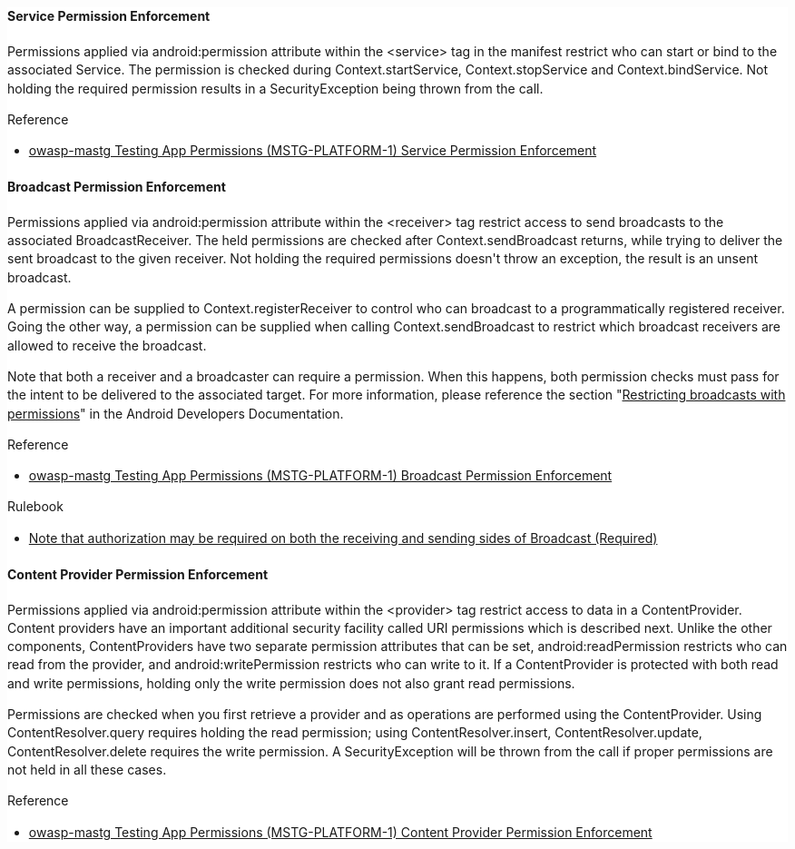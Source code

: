 #### Service Permission Enforcement

Permissions applied via android:permission attribute within the \<service\> tag in the manifest restrict who can start or bind to the associated Service. The permission is checked during Context.startService, Context.stopService and Context.bindService. Not holding the required permission results in a SecurityException being thrown from the call.

Reference
 * [owasp-mastg Testing App Permissions (MSTG-PLATFORM-1) Service Permission Enforcement](https://github.com/OWASP/owasp-mastg/blob/v1.5.0/Document/0x05h-Testing-Platform-Interaction.md#service-permission-enforcement)

#### Broadcast Permission Enforcement

Permissions applied via android:permission attribute within the \<receiver\> tag restrict access to send broadcasts to the associated BroadcastReceiver. The held permissions are checked after Context.sendBroadcast returns, while trying to deliver the sent broadcast to the given receiver. Not holding the required permissions doesn't throw an exception, the result is an unsent broadcast.

A permission can be supplied to Context.registerReceiver to control who can broadcast to a programmatically registered receiver. Going the other way, a permission can be supplied when calling Context.sendBroadcast to restrict which broadcast receivers are allowed to receive the broadcast.

Note that both a receiver and a broadcaster can require a permission. When this happens, both permission checks must pass for the intent to be delivered to the associated target. For more information, please reference the section "[Restricting broadcasts with permissions](https://developer.android.com/guide/components/broadcasts#restrict-broadcasts-permissions)" in the Android Developers Documentation.

Reference
 * [owasp-mastg Testing App Permissions (MSTG-PLATFORM-1) Broadcast Permission Enforcement](https://github.com/OWASP/owasp-mastg/blob/v1.5.0/Document/0x05h-Testing-Platform-Interaction.md#broadcast-permission-enforcement)

Rulebook
* [Note that authorization may be required on both the receiving and sending sides of Broadcast (Required)](#note-that-authorization-may-be-required-on-both-the-receiving-and-sending-sides-of-broadcast-required)

#### Content Provider Permission Enforcement

Permissions applied via android:permission attribute within the \<provider\> tag restrict access to data in a ContentProvider. Content providers have an important additional security facility called URI permissions which is described next. Unlike the other components, ContentProviders have two separate permission attributes that can be set, android:readPermission restricts who can read from the provider, and android:writePermission restricts who can write to it. If a ContentProvider is protected with both read and write permissions, holding only the write permission does not also grant read permissions.

Permissions are checked when you first retrieve a provider and as operations are performed using the ContentProvider. Using ContentResolver.query requires holding the read permission; using ContentResolver.insert, ContentResolver.update, ContentResolver.delete requires the write permission. A SecurityException will be thrown from the call if proper permissions are not held in all these cases.

Reference
 * [owasp-mastg Testing App Permissions (MSTG-PLATFORM-1) Content Provider Permission Enforcement](https://github.com/OWASP/owasp-mastg/blob/v1.5.0/Document/0x05h-Testing-Platform-Interaction.md#content-provider-permission-enforcement)
